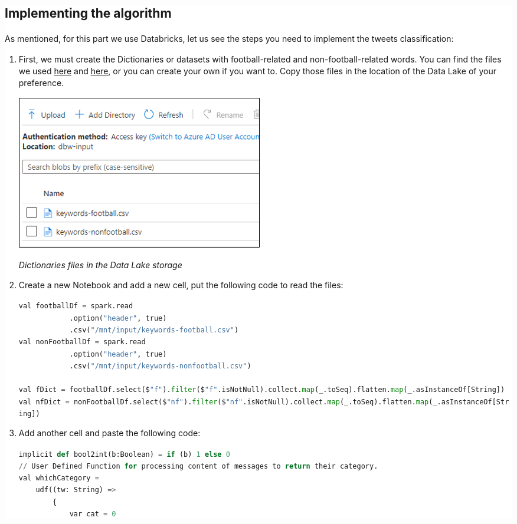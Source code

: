 ## Implementing the algorithm

As mentioned, for this part we use Databricks, let us see the steps you need to
implement the tweets classification:

1.  First, we must create the Dictionaries or datasets with football-related and
    non-football-related words. You can find the files we used [here](datasets/keywords-football.csv) and [here](datasets/keywords-nonfootball.csv), or
    you can create your own if you want to. Copy those files in the location of the
    Data Lake of your preference.

    ![dictionaries-storage](images/dictionaries-storage.png)

    _Dictionaries files in the Data Lake storage_

2.  Create a new Notebook and add a new cell, put the following code to read the files:

    ```python
    val footballDf = spark.read
                .option("header", true)
                .csv("/mnt/input/keywords-football.csv")
    val nonFootballDf = spark.read
                .option("header", true)
                .csv("/mnt/input/keywords-nonfootball.csv")

    val fDict = footballDf.select($"f").filter($"f".isNotNull).collect.map(_.toSeq).flatten.map(_.asInstanceOf[String])
    val nfDict = nonFootballDf.select($"nf").filter($"nf".isNotNull).collect.map(_.toSeq).flatten.map(_.asInstanceOf[String])
    ```

3.  Add another cell and paste the following code:

    ```python
    implicit def bool2int(b:Boolean) = if (b) 1 else 0
    // User Defined Function for processing content of messages to return their category.
    val whichCategory =
        udf((tw: String) =>
            {
                var cat = 0
